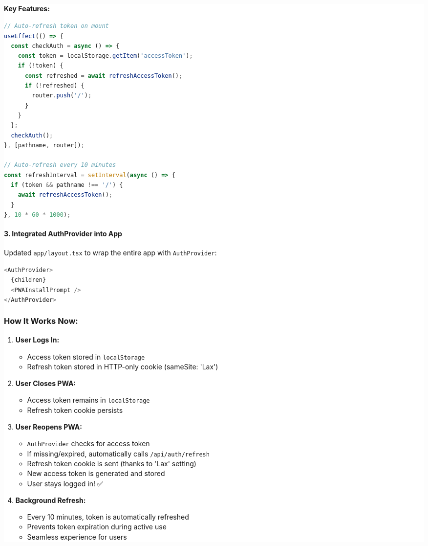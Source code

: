 **Key Features:**
```typescript
// Auto-refresh token on mount
useEffect(() => {
  const checkAuth = async () => {
    const token = localStorage.getItem('accessToken');
    if (!token) {
      const refreshed = await refreshAccessToken();
      if (!refreshed) {
        router.push('/');
      }
    }
  };
  checkAuth();
}, [pathname, router]);

// Auto-refresh every 10 minutes
const refreshInterval = setInterval(async () => {
  if (token && pathname !== '/') {
    await refreshAccessToken();
  }
}, 10 * 60 * 1000);
```

#### **3. Integrated AuthProvider into App**

Updated `app/layout.tsx` to wrap the entire app with `AuthProvider`:

```typescript
<AuthProvider>
  {children}
  <PWAInstallPrompt />
</AuthProvider>
```

### **How It Works Now:**

1. **User Logs In:**
   - Access token stored in `localStorage`
   - Refresh token stored in HTTP-only cookie (sameSite: 'Lax')

2. **User Closes PWA:**
   - Access token remains in `localStorage`
   - Refresh token cookie persists

3. **User Reopens PWA:**
   - `AuthProvider` checks for access token
   - If missing/expired, automatically calls `/api/auth/refresh`
   - Refresh token cookie is sent (thanks to 'Lax' setting)
   - New access token is generated and stored
   - User stays logged in! ✅

4. **Background Refresh:**
   - Every 10 minutes, token is automatically refreshed
   - Prevents token expiration during active use
   - Seamless experience for users
